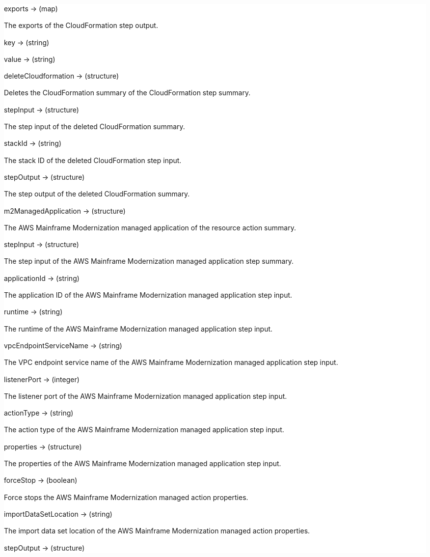 exports -> (map)

The exports of the CloudFormation step output.

key -> (string)

value -> (string)

deleteCloudformation -> (structure)

Deletes the CloudFormation summary of the CloudFormation step summary.

stepInput -> (structure)

The step input of the deleted CloudFormation summary.

stackId -> (string)

The stack ID of the deleted CloudFormation step input.

stepOutput -> (structure)

The step output of the deleted CloudFormation summary.

m2ManagedApplication -> (structure)

The AWS Mainframe Modernization managed application of the resource action summary.

stepInput -> (structure)

The step input of the AWS Mainframe Modernization managed application step summary.

applicationId -> (string)

The application ID of the AWS Mainframe Modernization managed application step input.

runtime -> (string)

The runtime of the AWS Mainframe Modernization managed application step input.

vpcEndpointServiceName -> (string)

The VPC endpoint service name of the AWS Mainframe Modernization managed application step input.

listenerPort -> (integer)

The listener port of the AWS Mainframe Modernization managed application step input.

actionType -> (string)

The action type of the AWS Mainframe Modernization managed application step input.

properties -> (structure)

The properties of the AWS Mainframe Modernization managed application step input.

forceStop -> (boolean)

Force stops the AWS Mainframe Modernization managed action properties.

importDataSetLocation -> (string)

The import data set location of the AWS Mainframe Modernization managed action properties.

stepOutput -> (structure)
